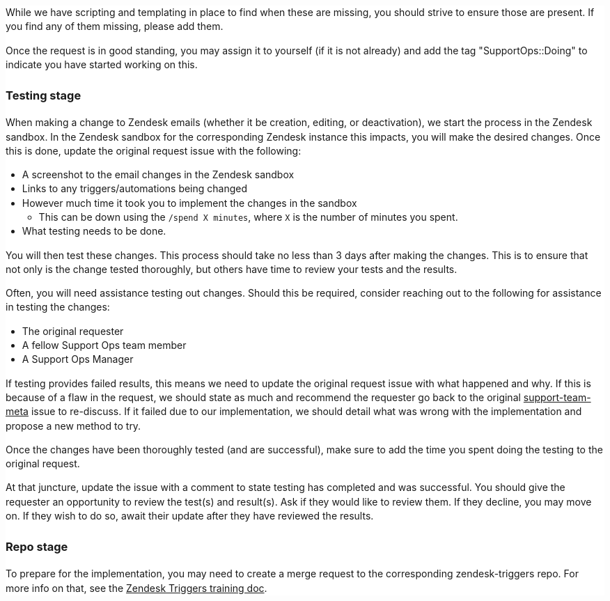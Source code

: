 While we have scripting and templating in place to find when these are missing,
you should strive to ensure those are present. If you find any of them missing,
please add them.

Once the request is in good standing, you may assign it to yourself (if it is
not already) and add the tag "SupportOps::Doing" to indicate you have started
working on this.

### Testing stage

When making a change to Zendesk emails (whether it be creation, editing, or
deactivation), we start the process in the Zendesk sandbox. In the Zendesk
sandbox for the corresponding Zendesk instance this impacts, you will make the
desired changes. Once this is done, update the original request issue with the
following:

* A screenshot to the email changes in the Zendesk sandbox
* Links to any triggers/automations being changed
* However much time it took you to implement the changes in the sandbox
  * This can be down using the `/spend X minutes`, where `X` is the number of
    minutes you spent.
* What testing needs to be done.

You will then test these changes. This process should take no less than 3 days
after making the changes. This is to ensure that not only is the change tested
thoroughly, but others have time to review your tests and the results.

Often, you will need assistance testing out changes. Should this be required,
consider reaching out to the following for assistance in testing the changes:

* The original requester
* A fellow Support Ops team member
* A Support Ops Manager

If testing provides failed results, this means we need to update the original
request issue with what happened and why. If this is because of a flaw in the
request, we should state as much and recommend the requester go back to the
original
[support-team-meta](https://gitlab.com/gitlab-com/support/support-team-meta/)
issue to re-discuss. If it failed due to our implementation, we should detail
what was wrong with the implementation and propose a new method to try.

Once the changes have been thoroughly tested (and are successful), make sure to
add the time you spent doing the testing to the original request.

At that juncture, update the issue with a comment to state testing has completed
and was successful. You should give the requester an opportunity to review the
test(s) and result(s). Ask if they would like to review them. If they decline,
you may move on. If they wish to do so, await their update after they have
reviewed the results.

### Repo stage

To prepare for the implementation, you may need to create a merge request to
the corresponding zendesk-triggers repo. For more info on that, see the
[Zendesk Triggers training doc](#triggers.html#repo-stage).
